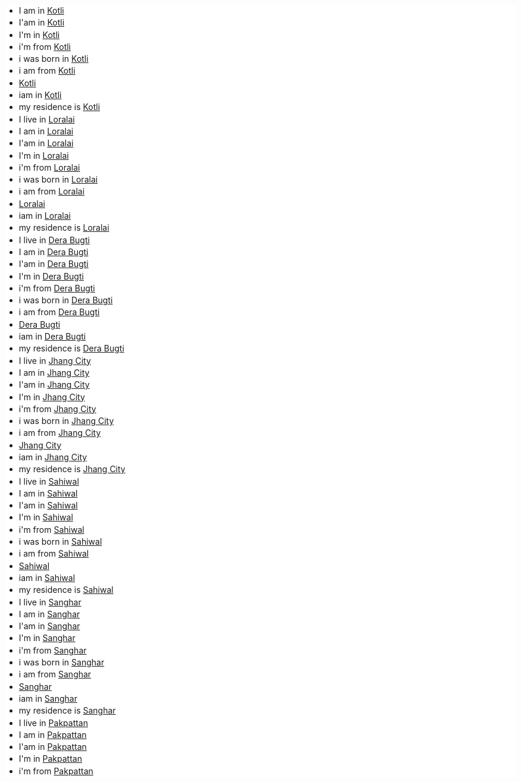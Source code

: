 - I am in [Kotli](residence)
- I'am in [Kotli](residence)
- I'm in [Kotli](residence)
- i'm from [Kotli](residence)
- i was born in [Kotli](residence)
- i am from [Kotli](residence)
- [Kotli](residence)
- iam in [Kotli](residence)
- my residence is [Kotli](residence)
- I live in [Loralai](residence)
- I am in [Loralai](residence)
- I'am in [Loralai](residence)
- I'm in [Loralai](residence)
- i'm from [Loralai](residence)
- i was born in [Loralai](residence)
- i am from [Loralai](residence)
- [Loralai](residence)
- iam in [Loralai](residence)
- my residence is [Loralai](residence)
- I live in [Dera Bugti](residence)
- I am in [Dera Bugti](residence)
- I'am in [Dera Bugti](residence)
- I'm in [Dera Bugti](residence)
- i'm from [Dera Bugti](residence)
- i was born in [Dera Bugti](residence)
- i am from [Dera Bugti](residence)
- [Dera Bugti](residence)
- iam in [Dera Bugti](residence)
- my residence is [Dera Bugti](residence)
- I live in [Jhang City](residence)
- I am in [Jhang City](residence)
- I'am in [Jhang City](residence)
- I'm in [Jhang City](residence)
- i'm from [Jhang City](residence)
- i was born in [Jhang City](residence)
- i am from [Jhang City](residence)
- [Jhang City](residence)
- iam in [Jhang City](residence)
- my residence is [Jhang City](residence)
- I live in [Sahiwal](residence)
- I am in [Sahiwal](residence)
- I'am in [Sahiwal](residence)
- I'm in [Sahiwal](residence)
- i'm from [Sahiwal](residence)
- i was born in [Sahiwal](residence)
- i am from [Sahiwal](residence)
- [Sahiwal](residence)
- iam in [Sahiwal](residence)
- my residence is [Sahiwal](residence)
- I live in [Sanghar](residence)
- I am in [Sanghar](residence)
- I'am in [Sanghar](residence)
- I'm in [Sanghar](residence)
- i'm from [Sanghar](residence)
- i was born in [Sanghar](residence)
- i am from [Sanghar](residence)
- [Sanghar](residence)
- iam in [Sanghar](residence)
- my residence is [Sanghar](residence)
- I live in [Pakpattan](residence)
- I am in [Pakpattan](residence)
- I'am in [Pakpattan](residence)
- I'm in [Pakpattan](residence)
- i'm from [Pakpattan](residence)